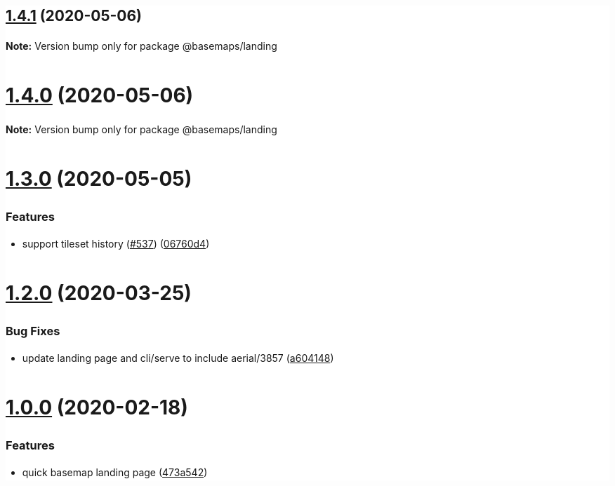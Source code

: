 



## [1.4.1](https://github.com/linz/basemaps/compare/v1.4.0...v1.4.1) (2020-05-06)

**Note:** Version bump only for package @basemaps/landing





# [1.4.0](https://github.com/linz/basemaps/compare/v1.3.0...v1.4.0) (2020-05-06)

**Note:** Version bump only for package @basemaps/landing





# [1.3.0](https://github.com/linz/basemaps/compare/v1.2.0...v1.3.0) (2020-05-05)


### Features

* support tileset history ([#537](https://github.com/linz/basemaps/issues/537)) ([06760d4](https://github.com/linz/basemaps/commit/06760d4f1a6a28d0edc4f40f55cdf9db8e91f93f))





# [1.2.0](https://github.com/linz/basemaps/compare/v1.1.0...v1.2.0) (2020-03-25)


### Bug Fixes

* update landing page and cli/serve to include aerial/3857 ([a604148](https://github.com/linz/basemaps/commit/a604148365b42417088821eca16487b63e7eaa58))





# [1.0.0](https://github.com/linz/basemaps/compare/v0.3.0...v1.0.0) (2020-02-18)


### Features

* quick basemap landing page ([473a542](https://github.com/linz/basemaps/commit/473a542e25d5aa933cfcadf7342d66ea43b82bac))
